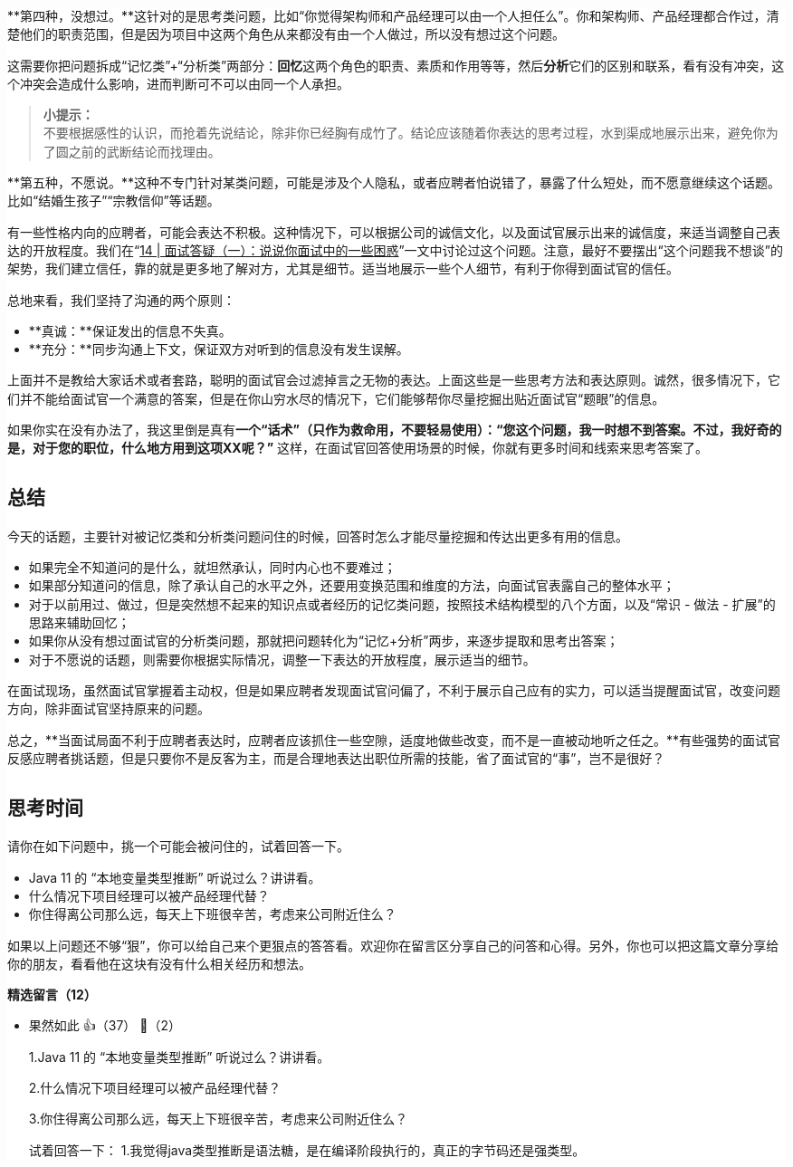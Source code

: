**第四种，没想过。**这针对的是思考类问题，比如“你觉得架构师和产品经理可以由一个人担任么”。你和架构师、产品经理都合作过，清楚他们的职责范围，但是因为项目中这两个角色从来都没有由一个人做过，所以没有想过这个问题。

这需要你把问题拆成“记忆类”+“分析类”两部分：**回忆**这两个角色的职责、素质和作用等等，然后**分析**它们的区别和联系，看有没有冲突，这个冲突会造成什么影响，进而判断可不可以由同一个人承担。

> **小提示：**  
> 不要根据感性的认识，而抢着先说结论，除非你已经胸有成竹了。结论应该随着你表达的思考过程，水到渠成地展示出来，避免你为了圆之前的武断结论而找理由。

**第五种，不愿说。**这种不专门针对某类问题，可能是涉及个人隐私，或者应聘者怕说错了，暴露了什么短处，而不愿意继续这个话题。比如“结婚生孩子”“宗教信仰”等话题。

有一些性格内向的应聘者，可能会表达不积极。这种情况下，可以根据公司的诚信文化，以及面试官展示出来的诚信度，来适当调整自己表达的开放程度。我们在“[14 | 面试答疑（一）：说说你面试中的一些困惑](https://time.geekbang.org/column/article/83822)”一文中讨论过这个问题。注意，最好不要摆出“这个问题我不想谈”的架势，我们建立信任，靠的就是更多地了解对方，尤其是细节。适当地展示一些个人细节，有利于你得到面试官的信任。

总地来看，我们坚持了沟通的两个原则：

- **真诚：**保证发出的信息不失真。
- **充分：**同步沟通上下文，保证双方对听到的信息没有发生误解。

上面并不是教给大家话术或者套路，聪明的面试官会过滤掉言之无物的表达。上面这些是一些思考方法和表达原则。诚然，很多情况下，它们并不能给面试官一个满意的答案，但是在你山穷水尽的情况下，它们能够帮你尽量挖掘出贴近面试官“题眼”的信息。

如果你实在没有办法了，我这里倒是真有**一个“话术”（只作为救命用，不要轻易使用）：“您这个问题，我一时想不到答案。不过，我好奇的是，对于您的职位，什么地方用到这项XX呢？”** 这样，在面试官回答使用场景的时候，你就有更多时间和线索来思考答案了。

## 总结

今天的话题，主要针对被记忆类和分析类问题问住的时候，回答时怎么才能尽量挖掘和传达出更多有用的信息。

- 如果完全不知道问的是什么，就坦然承认，同时内心也不要难过；
- 如果部分知道问的信息，除了承认自己的水平之外，还要用变换范围和维度的方法，向面试官表露自己的整体水平；
- 对于以前用过、做过，但是突然想不起来的知识点或者经历的记忆类问题，按照技术结构模型的八个方面，以及“常识 - 做法 - 扩展”的思路来辅助回忆；
- 如果你从没有想过面试官的分析类问题，那就把问题转化为“记忆+分析”两步，来逐步提取和思考出答案；
- 对于不愿说的话题，则需要你根据实际情况，调整一下表达的开放程度，展示适当的细节。

在面试现场，虽然面试官掌握着主动权，但是如果应聘者发现面试官问偏了，不利于展示自己应有的实力，可以适当提醒面试官，改变问题方向，除非面试官坚持原来的问题。

总之，**当面试局面不利于应聘者表达时，应聘者应该抓住一些空隙，适度地做些改变，而不是一直被动地听之任之。**有些强势的面试官反感应聘者挑话题，但是只要你不是反客为主，而是合理地表达出职位所需的技能，省了面试官的“事”，岂不是很好？

## 思考时间

请你在如下问题中，挑一个可能会被问住的，试着回答一下。

- Java 11 的 “本地变量类型推断” 听说过么？讲讲看。
- 什么情况下项目经理可以被产品经理代替？
- 你住得离公司那么远，每天上下班很辛苦，考虑来公司附近住么？

如果以上问题还不够“狠”，你可以给自己来个更狠点的答答看。欢迎你在留言区分享自己的问答和心得。另外，你也可以把这篇文章分享给你的朋友，看看他在这块有没有什么相关经历和想法。
<div><strong>精选留言（12）</strong></div><ul>
<li><span>果然如此</span> 👍（37） 💬（2）<p>1.Java 11 的 “本地变量类型推断” 听说过么？讲讲看。

2.什么情况下项目经理可以被产品经理代替？

3.你住得离公司那么远，每天上下班很辛苦，考虑来公司附近住么？

试着回答一下：
1.我觉得java类型推断是语法糖，是在编译阶段执行的，真正的字节码还是强类型。
